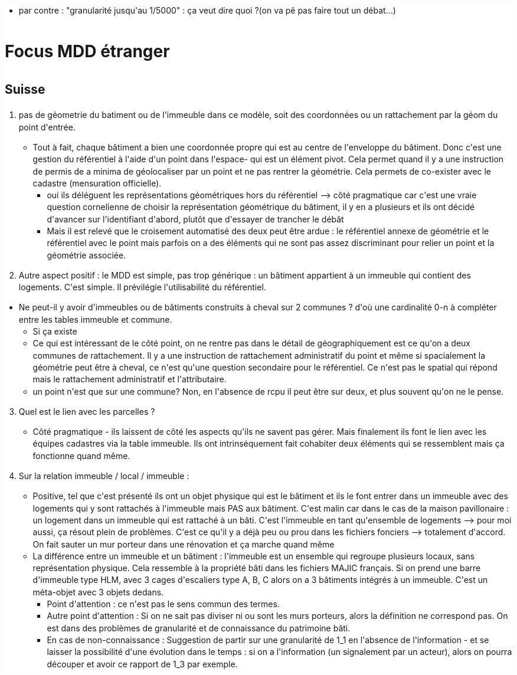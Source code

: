 - par contre : "granularité jusqu'au 1/5000" : ça veut dire quoi ?(on va pê pas faire tout un débat…)


# Focus MDD étranger

## Suisse
1. pas de géometrie du batiment ou de l'immeuble dans ce modèle, soit des coordonnées ou un rattachement par la géom du point d'entrée. 
    - Tout à fait, chaque bâtiment a bien une coordonnée propre qui est au centre de l'enveloppe du bâtiment. Donc c'est une gestion du référentiel à l'aide d'un point dans l'espace- qui est un élément pivot. Cela permet quand il y a une instruction de permis de a minima de géolocaliser par un point et ne pas rentrer la géométrie. Cela permets de co-exister avec le cadastre (mensuration officielle). 
        - oui ils déléguent les représentations géométriques hors du référentiel --> côté pragmatique car c'est une vraie question cornelienne de choisir la représentation géométrique du bâtiment, il y en a plusieurs et ils ont décidé d'avancer sur l'identifiant d'abord, plutôt que d'essayer de trancher le débât
        - Mais il est relevé que le croisement automatisé des deux peut être ardue : le référentiel annexe de géométrie et le référentiel avec le point mais parfois on a des éléments qui ne sont pas assez discriminant pour relier un point et la géométrie associée.
        
2. Autre aspect positif : le MDD est simple, pas trop générique : un bâtiment appartient à un immeuble qui contient des logements. C'est simple. Il prévilégie l'utilisabilité du référentiel.
- Ne peut-il y avoir d'immeubles ou de bâtiments construits à cheval sur 2 communes ? d'où une cardinalité 0-n à compléter entre les tables immeuble et commune.
    - Si ça existe 
    - Ce qui est intéressant de le côté point, on ne rentre pas dans le détail de géographiquement est ce qu'on a deux communes de rattachement. Il y a une instruction de rattachement administratif du point et même si spacialement la géométrie peut être à cheval, ce n'est qu'une question secondaire pour le référentiel. Ce n'est pas le spatial qui répond mais le rattachement administratif et l'attributaire.
    - un point n'est que sur une commune? Non, en l'absence de rcpu il peut être sur deux, et plus souvent qu'on ne le pense.

3. Quel est le lien avec les parcelles ? 
    - Côté pragmatique - ils laissent de côté les aspects qu'ils ne savent pas gérer. Mais finalement ils font le lien avec les équipes cadastres via la table immeuble. Ils ont intrinséquement fait cohabiter deux éléments qui se ressemblent mais ça fonctionne quand même.

4. Sur la relation immeuble / local / immeuble : 
    - Positive, tel que c'est présenté ils ont un objet physique qui est le bâtiment et ils le font entrer dans un immeuble avec des logements qui y sont rattachés à l'immeuble mais PAS aux bâtiment. C'est malin car dans le cas de la maison pavillonaire : un logement dans un immeuble qui est rattaché à un bâti. C'est l'immeuble en tant qu'ensemble de logements --> pour moi aussi, ça résout plein de problèmes. C'est ce qu'il y a déjà peu ou prou dans les fichiers fonciers --> totalement d'accord. On fait sauter un mur porteur dans une rénovation et ça marche quand même
    - La différence entre un immeuble et un bâtiment : l'immeuble est un ensemble qui regroupe plusieurs locaux, sans représentation physique. Cela ressemble à la propriété bâti dans les fichiers MAJIC français. Si on prend une barre d'immeuble type HLM, avec 3 cages d'escaliers type A, B, C alors on a 3 bâtiments intégrés à un immeuble. C'est un méta-objet avec 3 objets dedans. 
        - Point d'attention : ce n'est pas le sens commun des termes.
        - Autre point d'attention : Si on ne sait pas diviser ni ou sont les murs porteurs, alors la définition ne correspond pas. On est dans des problèmes de granularité et de connaissance du patrimoine bâti. 
        - En cas de non-connaissance : Suggestion de partir sur une granularité de 1_1 en l'absence de l'information - et se laisser la possibilité d'une évolution dans le temps : si on a l'information (un signalement par un acteur), alors on pourra découper et avoir ce rapport de 1_3 par exemple. 
 